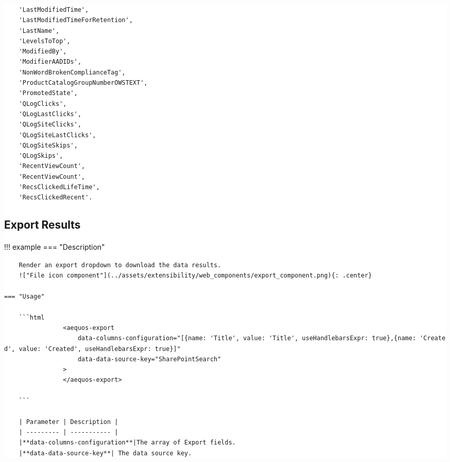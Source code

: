         'LastModifiedTime',
        'LastModifiedTimeForRetention',
        'LastName',
        'LevelsToTop',
        'ModifiedBy',
        'ModifierAADIDs',
        'NonWordBrokenComplianceTag',
        'ProductCatalogGroupNumberOWSTEXT',
        'PromotedState',
        'QLogClicks',
        'QLogLastClicks',
        'QLogSiteClicks',
        'QLogSiteLastClicks',
        'QLogSiteSkips',
        'QLogSkips',
        'RecentViewCount',
        'RecentViewCount',
        'RecsClickedLifeTime',
        'RecsClickedRecent'.        

## Export Results

!!! example
    === "Description"

        Render an export dropdown to download the data results.
        !["File icon component"](../assets/extensibility/web_components/export_component.png){: .center}

    === "Usage"

        ```html
                    <aequos-export 
                        data-columns-configuration="[{name: 'Title', value: 'Title', useHandlebarsExpr: true},{name: 'Created', value: 'Created', useHandlebarsExpr: true}]"
                        data-data-source-key="SharePointSearch"
                    >
                    </aequos-export>        
        
        ```

        | Parameter | Description |
        | --------- | ----------- |
        |**data-columns-configuration**|The array of Export fields.
        |**data-data-source-key**| The data source key.